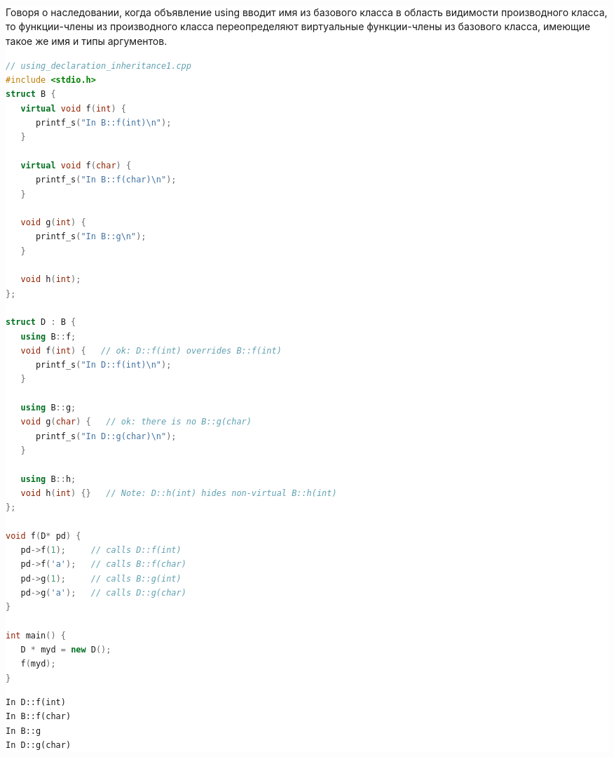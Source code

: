 Говоря о наследовании, когда объявление using вводит имя из базового класса в область видимости производного класса, то функции-члены из производного класса переопределяют виртуальные функции-члены из базового класса, имеющие такое же имя и типы аргументов.

```cpp
// using_declaration_inheritance1.cpp
#include <stdio.h>
struct B {
   virtual void f(int) {
      printf_s("In B::f(int)\n");
   }

   virtual void f(char) {
      printf_s("In B::f(char)\n");
   }

   void g(int) {
      printf_s("In B::g\n");
   }

   void h(int);
};

struct D : B {
   using B::f;
   void f(int) {   // ok: D::f(int) overrides B::f(int)
      printf_s("In D::f(int)\n");
   }

   using B::g;
   void g(char) {   // ok: there is no B::g(char)
      printf_s("In D::g(char)\n");
   }

   using B::h;
   void h(int) {}   // Note: D::h(int) hides non-virtual B::h(int)
};

void f(D* pd) {
   pd->f(1);     // calls D::f(int)
   pd->f('a');   // calls B::f(char)
   pd->g(1);     // calls B::g(int)
   pd->g('a');   // calls D::g(char)
}

int main() {
   D * myd = new D();
   f(myd);
}
```

```Output
In D::f(int)
In B::f(char)
In B::g
In D::g(char)
```

